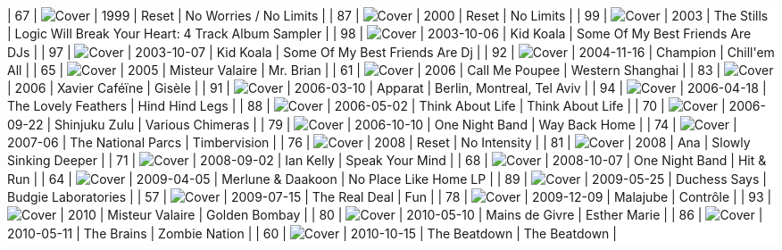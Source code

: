 | 67 | ![Cover](https://i.discogs.com/tY6PJcVg4Z5Ro-CF5nBKnVtgeaeLjOlVCfeHA-EYutM/rs:fit/g:sm/q:40/h:150/w:150/czM6Ly9kaXNjb2dz/LWRhdGFiYXNlLWlt/YWdlcy9SLTQxMTIx/NjctMTM1NTYzMzQ4/OC00ODEwLmpwZWc.jpeg) | 1999 | Reset | No Worries / No Limits |
| 87 | ![Cover](http://coverartarchive.org/release/e4c95864-8b42-4792-97a2-142ef0eea8d0/6807363034-250.jpg) | 2000 | Reset | No Limits |
| 99 | ![Cover](https://i.discogs.com/FM_wMXdmIuC4a08fKYchusoJJaiGFBsCxEUE2x-VsVM/rs:fit/g:sm/q:40/h:150/w:150/czM6Ly9kaXNjb2dz/LWRhdGFiYXNlLWlt/YWdlcy9SLTI4NDgw/MzMtMTU2MDQyMTU2/MC0zMDgzLmpwZWc.jpeg) | 2003 | The Stills | Logic Will Break Your Heart: 4 Track Album Sampler |
| 98 | ![Cover](https://i.discogs.com/XnNkHYrdl7X5Vw6inpltWjd_BNkEkY7mUoSpdK7T3ZI/rs:fit/g:sm/q:40/h:150/w:150/czM6Ly9kaXNjb2dz/LWRhdGFiYXNlLWlt/YWdlcy9SLTE5MTA5/OS0xMTY2NTMzNzA4/LmpwZWc.jpeg) | 2003-10-06 | Kid Koala | Some Of My Best Friends Are DJs |
| 97 | ![Cover](https://i.discogs.com/XnNkHYrdl7X5Vw6inpltWjd_BNkEkY7mUoSpdK7T3ZI/rs:fit/g:sm/q:40/h:150/w:150/czM6Ly9kaXNjb2dz/LWRhdGFiYXNlLWlt/YWdlcy9SLTE5MTA5/OS0xMTY2NTMzNzA4/LmpwZWc.jpeg) | 2003-10-07 | Kid Koala | Some Of My Best Friends Are Dj |
| 92 | ![Cover](https://i.discogs.com/t-P_imuBsN9kIy7YHGoHI3zkDZZD2-v8Gp7ForH-DBY/rs:fit/g:sm/q:40/h:150/w:150/czM6Ly9kaXNjb2dz/LWRhdGFiYXNlLWlt/YWdlcy9SLTEwMTky/OTc2LTE1MzEyMzY4/NDUtMTAxMy5qcGVn.jpeg) | 2004-11-16 | Champion | Chill'em All |
| 65 | ![Cover](http://coverartarchive.org/release/3efcd89a-c9a7-4be8-a57b-75037c88ec2c/16263144325-250.jpg) | 2005 | Misteur Valaire | Mr. Brian |
| 61 | ![Cover](https://i.discogs.com/0JC5U8HSg7EFOCbwc-sSUwdaAPrlJWEyW7d46zuTChA/rs:fit/g:sm/q:40/h:150/w:150/czM6Ly9kaXNjb2dz/LWRhdGFiYXNlLWlt/YWdlcy9SLTcxMjYz/NDgtMTQ3MjYwNDE4/MS04NDI0LmpwZWc.jpeg) | 2006 | Call Me Poupee | Western Shanghai |
| 83 | ![Cover](http://coverartarchive.org/release/84c4e169-f5a9-40ce-8f03-9776530d7c30/6677238500-250.jpg) | 2006 | Xavier Caféïne | Gisèle |
| 91 | ![Cover](https://i.discogs.com/pGJZ0g4HN8oMRR4QUTH26yh6P0v96uKfo-8navM1sHA/rs:fit/g:sm/q:40/h:150/w:150/czM6Ly9kaXNjb2dz/LWRhdGFiYXNlLWlt/YWdlcy9SLTczMzEx/MC0xMTUzMTQ0ODIy/LmpwZWc.jpeg) | 2006-03-10 | Apparat | Berlin, Montreal, Tel Aviv |
| 94 | ![Cover](http://coverartarchive.org/release/3c0cfb43-59f6-4a88-a127-31c58e743a7d/18801988457-250.jpg) | 2006-04-18 | The Lovely Feathers | Hind Hind Legs |
| 88 | ![Cover](http://coverartarchive.org/release/cbeb7385-58d2-4efc-8f00-600341008a17/15361228244-250.jpg) | 2006-05-02 | Think About Life | Think About Life |
| 70 | ![Cover](https://i.discogs.com/PVcl4J74s6IHnEm6cnuHUjXyx0pdm2L36dwhOTE5dyA/rs:fit/g:sm/q:40/h:150/w:150/czM6Ly9kaXNjb2dz/LWRhdGFiYXNlLWlt/YWdlcy9SLTY2MjYx/Ny0xMTQ0ODU1Njk1/LmpwZWc.jpeg) | 2006-09-22 | Shinjuku Zulu | Various Chimeras |
| 79 | ![Cover](https://i.discogs.com/R3baDsXk6_LNB0jrNYmK5emxNsZwolZNggZzFIMApwk/rs:fit/g:sm/q:40/h:150/w:150/czM6Ly9kaXNjb2dz/LWRhdGFiYXNlLWlt/YWdlcy9SLTQ1MTM1/NzgtMTM2NzAyNzQ3/MS0zMTUyLmpwZWc.jpeg) | 2006-10-10 | One Night Band | Way Back Home |
| 74 | ![Cover](https://i.discogs.com/lgN9_8631DQnTmVR-rkpAtDeRsUY-rlOhL6hR7j0W0I/rs:fit/g:sm/q:40/h:150/w:150/czM6Ly9kaXNjb2dz/LWRhdGFiYXNlLWlt/YWdlcy9SLTI2OTcx/MTUtMTI5Njk5MzE3/OS5qcGVn.jpeg) | 2007-06 | The National Parcs | Timbervision |
| 76 | ![Cover](https://i.discogs.com/PN6hx4nRSSqqVKagvqo5hniXfzxgWszZCjI6osXgyQ4/rs:fit/g:sm/q:40/h:150/w:150/czM6Ly9kaXNjb2dz/LWRhdGFiYXNlLWlt/YWdlcy9SLTYxNDUw/MjYtMTQxMjE4ODc4/Mi04NjY1LmpwZWc.jpeg) | 2008 | Reset | No Intensity |
| 81 | ![Cover](https://i.discogs.com/3luWc9nod0fBY496pXmIL08SU7cxowIK96n3y32lXtQ/rs:fit/g:sm/q:40/h:150/w:150/czM6Ly9kaXNjb2dz/LWRhdGFiYXNlLWlt/YWdlcy9SLTExOTY0/MDEzLTE1MjU2MDQ2/OTMtNDI5NS5qcGVn.jpeg) | 2008 | Ana | Slowly Sinking Deeper |
| 71 | ![Cover](http://coverartarchive.org/release/b3a037b9-4f61-49e3-ab70-887a4581414e/6938682663-250.jpg) | 2008-09-02 | Ian Kelly | Speak Your Mind |
| 68 | ![Cover](https://i.discogs.com/WgkEXpEDKZDVAkwOCGefsdp5CTBwaz-XID3D9V0_qf4/rs:fit/g:sm/q:40/h:150/w:150/czM6Ly9kaXNjb2dz/LWRhdGFiYXNlLWlt/YWdlcy9SLTczNzgy/NTMtMTQ0MDE5MjYz/OS03ODYzLmpwZWc.jpeg) | 2008-10-07 | One Night Band | Hit &amp; Run |
| 64 | ![Cover](https://i.discogs.com/VtLOmUQhL3MbLEyh_JsrR05G1ANX8a3t2qmd0OO6rvM/rs:fit/g:sm/q:40/h:150/w:150/czM6Ly9kaXNjb2dz/LWRhdGFiYXNlLWlt/YWdlcy9SLTM1OTgz/NzktMTMzNjgyOTk3/Ni02MzgxLmpwZWc.jpeg) | 2009-04-05 | Merlune &amp; Daakoon | No Place Like Home LP |
| 89 | ![Cover](https://i.discogs.com/zQi7ubGNLdBc3hVTM5H90uw_ibjIn9aL9veCsg6XuOo/rs:fit/g:sm/q:40/h:150/w:150/czM6Ly9kaXNjb2dz/LWRhdGFiYXNlLWlt/YWdlcy9SLTE4MDY3/ODAtMTI0NDU2OTcz/Mi5qcGVn.jpeg) | 2009-05-25 | Duchess Says | Budgie Laboratories |
| 57 | ![Cover](https://i.discogs.com/C8NiKPDqini7Gt5tK1a9mXdBxAbx7b_w-KaEF4VQph4/rs:fit/g:sm/q:40/h:150/w:150/czM6Ly9kaXNjb2dz/LWRhdGFiYXNlLWlt/YWdlcy9SLTY1NTgz/NjgtMTQyMTk2MTI2/OS00NDYwLmpwZWc.jpeg) | 2009-07-15 | The Real Deal | Fun |
| 78 | ![Cover](http://coverartarchive.org/release/365a5155-09cf-4d32-bfb3-32c79b70b32d/6580952699-250.jpg) | 2009-12-09 | Malajube | Contrôle |
| 93 | ![Cover](https://i.discogs.com/dgDJ98l3F3P_CTc4FqIIKpcIuKmusVl-TivEScgP5-o/rs:fit/g:sm/q:40/h:150/w:150/czM6Ly9kaXNjb2dz/LWRhdGFiYXNlLWlt/YWdlcy9SLTI3MTIz/OTctMTQ5NzI4OTI2/OS01NjU3LnBuZw.jpeg) | 2010 | Misteur Valaire | Golden Bombay |
| 80 | ![Cover](https://i.discogs.com/TsC1IzE1bUirBT_3yR3PDkRP3FL3nQSA5z6bS1rHNIE/rs:fit/g:sm/q:40/h:150/w:150/czM6Ly9kaXNjb2dz/LWRhdGFiYXNlLWlt/YWdlcy9SLTIyOTg1/NTUtMTMwNjU5ODEx/OS5qcGVn.jpeg) | 2010-05-10 | Mains de Givre | Esther Marie |
| 86 | ![Cover](http://coverartarchive.org/release/3d6e3b1c-ef84-4648-bbc2-b7f6bb57c786/7272355470-250.jpg) | 2010-05-11 | The Brains | Zombie Nation |
| 60 | ![Cover](https://i.discogs.com/6tBUSrUNiOTNeIo08Bv6Fi58wdY3nxtw0JUqyFrL8mI/rs:fit/g:sm/q:40/h:150/w:150/czM6Ly9kaXNjb2dz/LWRhdGFiYXNlLWlt/YWdlcy9SLTI0OTMy/MzctMTI4NzA0ODYz/OS5qcGVn.jpeg) | 2010-10-15 | The Beatdown | The Beatdown |